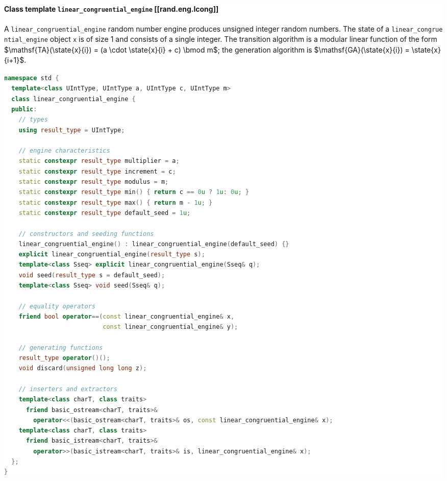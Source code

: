 #### Class template `linear_congruential_engine` <a id="rand.eng.lcong">[[rand.eng.lcong]]</a>

A `linear_congruential_engine` random number engine produces unsigned
integer random numbers. The state of a `linear_congruential_engine`
object `x` is of size 1 and consists of a single integer. The transition
algorithm is a modular linear function of the form
$\mathsf{TA}(\state{x}{i}) = (a \cdot \state{x}{i} + c) \bmod m$; the
generation algorithm is $\mathsf{GA}(\state{x}{i}) = \state{x}{i+1}$.

``` cpp
namespace std {
  template<class UIntType, UIntType a, UIntType c, UIntType m>
  class linear_congruential_engine {
  public:
    // types
    using result_type = UIntType;

    // engine characteristics
    static constexpr result_type multiplier = a;
    static constexpr result_type increment = c;
    static constexpr result_type modulus = m;
    static constexpr result_type min() { return c == 0u ? 1u: 0u; }
    static constexpr result_type max() { return m - 1u; }
    static constexpr result_type default_seed = 1u;

    // constructors and seeding functions
    linear_congruential_engine() : linear_congruential_engine(default_seed) {}
    explicit linear_congruential_engine(result_type s);
    template<class Sseq> explicit linear_congruential_engine(Sseq& q);
    void seed(result_type s = default_seed);
    template<class Sseq> void seed(Sseq& q);

    // equality operators
    friend bool operator==(const linear_congruential_engine& x,
                           const linear_congruential_engine& y);

    // generating functions
    result_type operator()();
    void discard(unsigned long long z);

    // inserters and extractors
    template<class charT, class traits>
      friend basic_ostream<charT, traits>&
        operator<<(basic_ostream<charT, traits>& os, const linear_congruential_engine& x);
    template<class charT, class traits>
      friend basic_istream<charT, traits>&
        operator>>(basic_istream<charT, traits>& is, linear_congruential_engine& x);
  };
}
```
